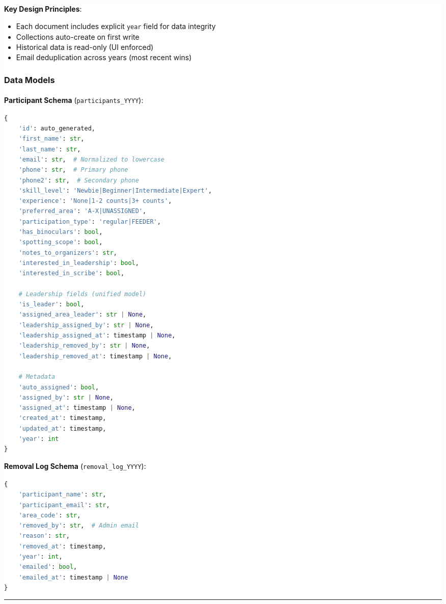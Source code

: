 **Key Design Principles**:
- Each document includes explicit `year` field for data integrity
- Collections auto-create on first write
- Historical data is read-only (UI enforced)
- Email deduplication across years (most recent wins)

### Data Models

**Participant Schema** (`participants_YYYY`):
```python
{
    'id': auto_generated,
    'first_name': str,
    'last_name': str,
    'email': str,  # Normalized to lowercase
    'phone': str,  # Primary phone
    'phone2': str,  # Secondary phone
    'skill_level': 'Newbie|Beginner|Intermediate|Expert',
    'experience': 'None|1-2 counts|3+ counts',
    'preferred_area': 'A-X|UNASSIGNED',
    'participation_type': 'regular|FEEDER',
    'has_binoculars': bool,
    'spotting_scope': bool,
    'notes_to_organizers': str,
    'interested_in_leadership': bool,
    'interested_in_scribe': bool,

    # Leadership fields (unified model)
    'is_leader': bool,
    'assigned_area_leader': str | None,
    'leadership_assigned_by': str | None,
    'leadership_assigned_at': timestamp | None,
    'leadership_removed_by': str | None,
    'leadership_removed_at': timestamp | None,

    # Metadata
    'auto_assigned': bool,
    'assigned_by': str | None,
    'assigned_at': timestamp | None,
    'created_at': timestamp,
    'updated_at': timestamp,
    'year': int
}
```

**Removal Log Schema** (`removal_log_YYYY`):
```python
{
    'participant_name': str,
    'participant_email': str,
    'area_code': str,
    'removed_by': str,  # Admin email
    'reason': str,
    'removed_at': timestamp,
    'year': int,
    'emailed': bool,
    'emailed_at': timestamp | None
}
```

---